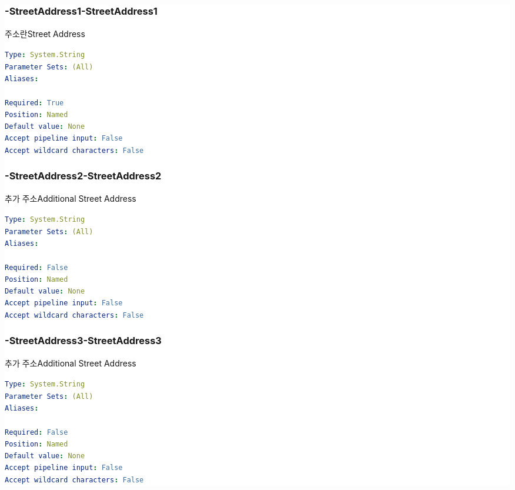 ### <span data-ttu-id="4c737-150">-StreetAddress1</span><span class="sxs-lookup"><span data-stu-id="4c737-150">-StreetAddress1</span></span>
<span data-ttu-id="4c737-151">주소란</span><span class="sxs-lookup"><span data-stu-id="4c737-151">Street Address</span></span>

```yaml
Type: System.String
Parameter Sets: (All)
Aliases:

Required: True
Position: Named
Default value: None
Accept pipeline input: False
Accept wildcard characters: False
```

### <span data-ttu-id="4c737-152">-StreetAddress2</span><span class="sxs-lookup"><span data-stu-id="4c737-152">-StreetAddress2</span></span>
<span data-ttu-id="4c737-153">추가 주소</span><span class="sxs-lookup"><span data-stu-id="4c737-153">Additional Street Address</span></span>

```yaml
Type: System.String
Parameter Sets: (All)
Aliases:

Required: False
Position: Named
Default value: None
Accept pipeline input: False
Accept wildcard characters: False
```

### <span data-ttu-id="4c737-154">-StreetAddress3</span><span class="sxs-lookup"><span data-stu-id="4c737-154">-StreetAddress3</span></span>
<span data-ttu-id="4c737-155">추가 주소</span><span class="sxs-lookup"><span data-stu-id="4c737-155">Additional Street Address</span></span>

```yaml
Type: System.String
Parameter Sets: (All)
Aliases:

Required: False
Position: Named
Default value: None
Accept pipeline input: False
Accept wildcard characters: False
```

